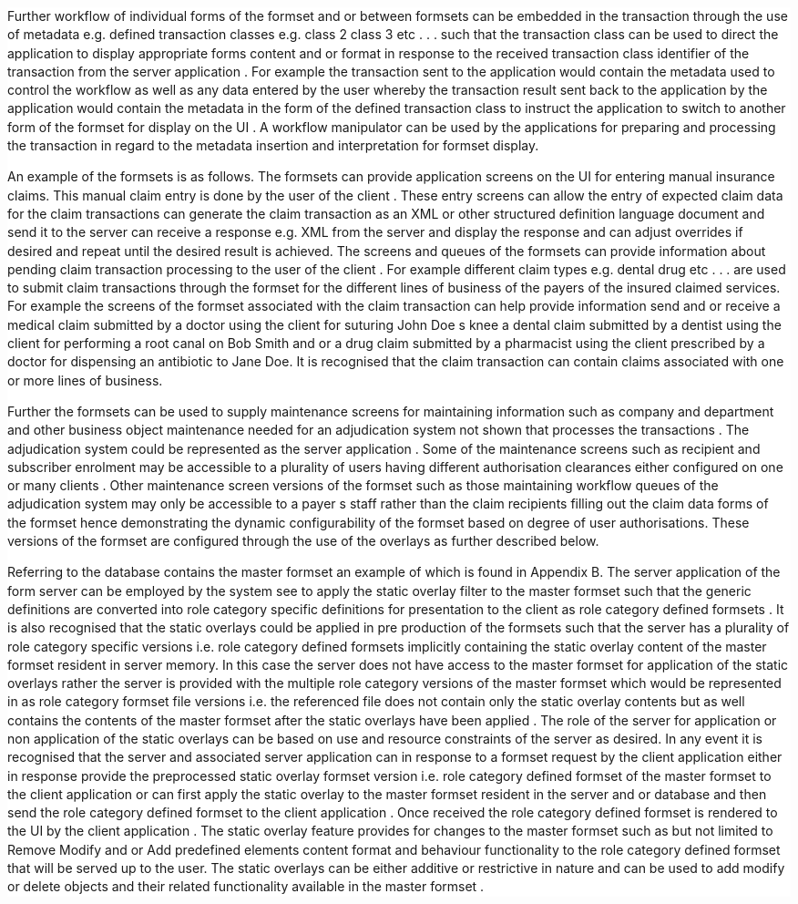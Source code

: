 Further workflow of individual forms of the formset and or between formsets can be embedded in the transaction through the use of metadata e.g. defined transaction classes e.g. class 2 class 3 etc . . . such that the transaction class can be used to direct the application to display appropriate forms content and or format in response to the received transaction class identifier of the transaction from the server application . For example the transaction sent to the application would contain the metadata used to control the workflow as well as any data entered by the user whereby the transaction result sent back to the application by the application would contain the metadata in the form of the defined transaction class to instruct the application to switch to another form of the formset for display on the UI . A workflow manipulator can be used by the applications for preparing and processing the transaction in regard to the metadata insertion and interpretation for formset display.

An example of the formsets is as follows. The formsets can provide application screens on the UI for entering manual insurance claims. This manual claim entry is done by the user of the client . These entry screens can allow the entry of expected claim data for the claim transactions can generate the claim transaction as an XML or other structured definition language document and send it to the server can receive a response e.g. XML from the server and display the response and can adjust overrides if desired and repeat until the desired result is achieved. The screens and queues of the formsets can provide information about pending claim transaction processing to the user of the client . For example different claim types e.g. dental drug etc . . . are used to submit claim transactions through the formset for the different lines of business of the payers of the insured claimed services. For example the screens of the formset associated with the claim transaction can help provide information send and or receive a medical claim submitted by a doctor using the client for suturing John Doe s knee a dental claim submitted by a dentist using the client for performing a root canal on Bob Smith and or a drug claim submitted by a pharmacist using the client prescribed by a doctor for dispensing an antibiotic to Jane Doe. It is recognised that the claim transaction can contain claims associated with one or more lines of business.

Further the formsets can be used to supply maintenance screens for maintaining information such as company and department and other business object maintenance needed for an adjudication system not shown that processes the transactions . The adjudication system could be represented as the server application . Some of the maintenance screens such as recipient and subscriber enrolment may be accessible to a plurality of users having different authorisation clearances either configured on one or many clients . Other maintenance screen versions of the formset such as those maintaining workflow queues of the adjudication system may only be accessible to a payer s staff rather than the claim recipients filling out the claim data forms of the formset hence demonstrating the dynamic configurability of the formset based on degree of user authorisations. These versions of the formset are configured through the use of the overlays as further described below.

Referring to the database contains the master formset an example of which is found in Appendix B. The server application of the form server can be employed by the system see to apply the static overlay filter to the master formset such that the generic definitions are converted into role category specific definitions for presentation to the client as role category defined formsets . It is also recognised that the static overlays could be applied in pre production of the formsets such that the server has a plurality of role category specific versions i.e. role category defined formsets implicitly containing the static overlay content of the master formset resident in server memory. In this case the server does not have access to the master formset for application of the static overlays rather the server is provided with the multiple role category versions of the master formset which would be represented in as role category formset file versions i.e. the referenced file does not contain only the static overlay contents but as well contains the contents of the master formset after the static overlays have been applied . The role of the server for application or non application of the static overlays can be based on use and resource constraints of the server as desired. In any event it is recognised that the server and associated server application can in response to a formset request by the client application either in response provide the preprocessed static overlay formset version i.e. role category defined formset of the master formset to the client application or can first apply the static overlay to the master formset resident in the server and or database and then send the role category defined formset to the client application . Once received the role category defined formset is rendered to the UI by the client application . The static overlay feature provides for changes to the master formset such as but not limited to Remove Modify and or Add predefined elements content format and behaviour functionality to the role category defined formset that will be served up to the user. The static overlays can be either additive or restrictive in nature and can be used to add modify or delete objects and their related functionality available in the master formset .
